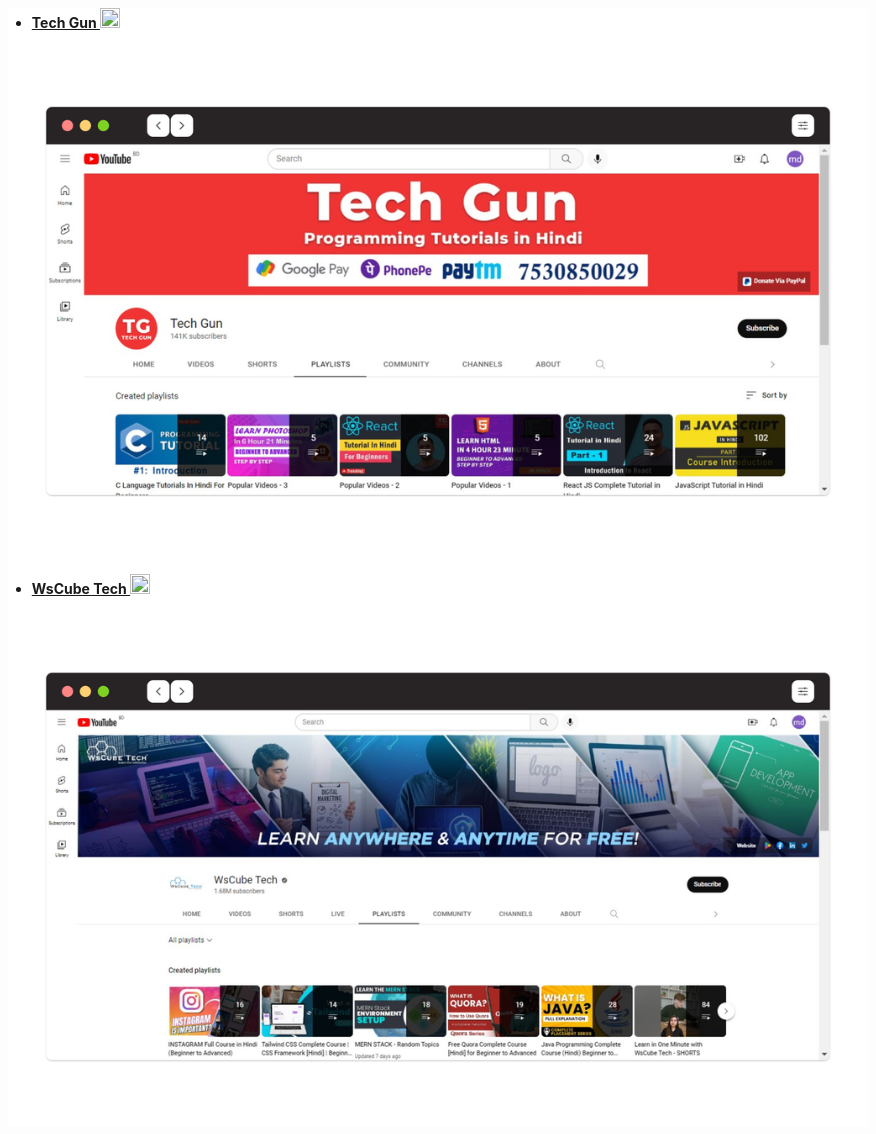 
- **[Tech Gun <img src="https://emojipedia-us.s3.amazonaws.com/content/2020/04/05/yt.png" width="20px" height="20px"/> ](https://www.youtube.com/c/TechGun)**

![image info](img-1/y-img-8.png)


- **[WsCube Tech <img src="https://emojipedia-us.s3.amazonaws.com/content/2020/04/05/yt.png" width="20px" height="20px"/> ](https://www.youtube.com/c/wscubetechjodhpur/featured)**

![image info](img-1/y-img-9.png)

